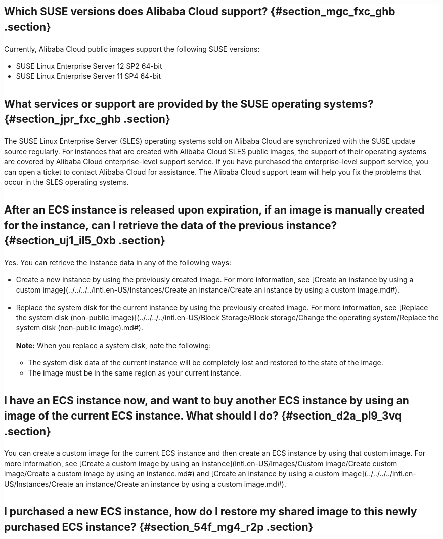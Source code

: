 ## Which SUSE versions does Alibaba Cloud support? {#section_mgc_fxc_ghb .section}

Currently, Alibaba Cloud public images support the following SUSE versions:

-   SUSE Linux Enterprise Server 12 SP2 64-bit
-   SUSE Linux Enterprise Server 11 SP4 64-bit

## What services or support are provided by the SUSE operating systems? {#section_jpr_fxc_ghb .section}

The SUSE Linux Enterprise Server \(SLES\) operating systems sold on Alibaba Cloud are synchronized with the SUSE update source regularly. For instances that are created with Alibaba Cloud SLES public images, the support of their operating systems are covered by Alibaba Cloud enterprise-level support service. If you have purchased the enterprise-level support service, you can open a ticket to contact Alibaba Cloud for assistance. The Alibaba Cloud support team will help you fix the problems that occur in the SLES operating systems.

## After an ECS instance is released upon expiration, if an image is manually created for the instance, can I retrieve the data of the previous instance? {#section_uj1_il5_0xb .section}

Yes. You can retrieve the instance data in any of the following ways:

-   Create a new instance by using the previously created image. For more information, see [Create an instance by using a custom image](../../../../intl.en-US/Instances/Create an instance/Create an instance by using a custom image.md#).
-   Replace the system disk for the current instance by using the previously created image. For more information, see [Replace the system disk \(non-public image\)](../../../../intl.en-US/Block Storage/Block storage/Change the operating system/Replace the system disk (non-public image).md#).

    **Note:** When you replace a system disk, note the following:

    -   The system disk data of the current instance will be completely lost and restored to the state of the image.
    -   The image must be in the same region as your current instance.

## I have an ECS instance now, and want to buy another ECS instance by using an image of the current ECS instance. What should I do? {#section_d2a_pl9_3vq .section}

You can create a custom image for the current ECS instance and then create an ECS instance by using that custom image. For more information, see [Create a custom image by using an instance](intl.en-US/Images/Custom image/Create custom image/Create a custom image by using an instance.md#) and [Create an instance by using a custom image](../../../../intl.en-US/Instances/Create an instance/Create an instance by using a custom image.md#).

## I purchased a new ECS instance, how do I restore my shared image to this newly purchased ECS instance? {#section_54f_mg4_r2p .section}
